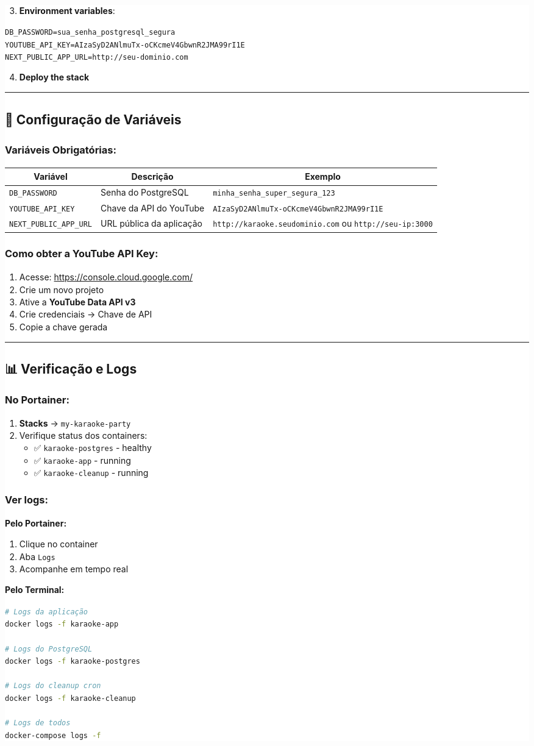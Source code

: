 3. **Environment variables**:

```env
DB_PASSWORD=sua_senha_postgresql_segura
YOUTUBE_API_KEY=AIzaSyD2ANlmuTx-oCKcmeV4GbwnR2JMA99rI1E
NEXT_PUBLIC_APP_URL=http://seu-dominio.com
```

4. **Deploy the stack**

---

## 🔐 Configuração de Variáveis

### Variáveis Obrigatórias:

| Variável | Descrição | Exemplo |
|----------|-----------|---------|
| `DB_PASSWORD` | Senha do PostgreSQL | `minha_senha_super_segura_123` |
| `YOUTUBE_API_KEY` | Chave da API do YouTube | `AIzaSyD2ANlmuTx-oCKcmeV4GbwnR2JMA99rI1E` |
| `NEXT_PUBLIC_APP_URL` | URL pública da aplicação | `http://karaoke.seudominio.com` ou `http://seu-ip:3000` |

### Como obter a YouTube API Key:

1. Acesse: https://console.cloud.google.com/
2. Crie um novo projeto
3. Ative a **YouTube Data API v3**
4. Crie credenciais → Chave de API
5. Copie a chave gerada

---

## 📊 Verificação e Logs

### No Portainer:

1. **Stacks** → `my-karaoke-party`
2. Verifique status dos containers:
   - ✅ `karaoke-postgres` - healthy
   - ✅ `karaoke-app` - running
   - ✅ `karaoke-cleanup` - running

### Ver logs:

**Pelo Portainer:**
1. Clique no container
2. Aba `Logs`
3. Acompanhe em tempo real

**Pelo Terminal:**
```bash
# Logs da aplicação
docker logs -f karaoke-app

# Logs do PostgreSQL
docker logs -f karaoke-postgres

# Logs do cleanup cron
docker logs -f karaoke-cleanup

# Logs de todos
docker-compose logs -f
```

